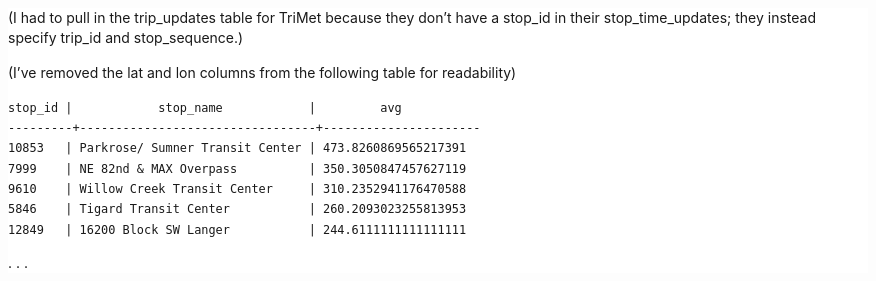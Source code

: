 (I had to pull in the trip_updates table for TriMet because they don’t have a stop_id in their stop_time_updates; they instead specify trip_id and stop_sequence.)

(I’ve removed the lat and lon columns from the following table for readability)

    stop_id |            stop_name            |         avg
    ---------+---------------------------------+----------------------
    10853   | Parkrose/ Sumner Transit Center | 473.8260869565217391
    7999    | NE 82nd & MAX Overpass          | 350.3050847457627119
    9610    | Willow Creek Transit Center     | 310.2352941176470588
    5846    | Tigard Transit Center           | 260.2093023255813953
    12849   | 16200 Block SW Langer           | 244.6111111111111111
. . .
